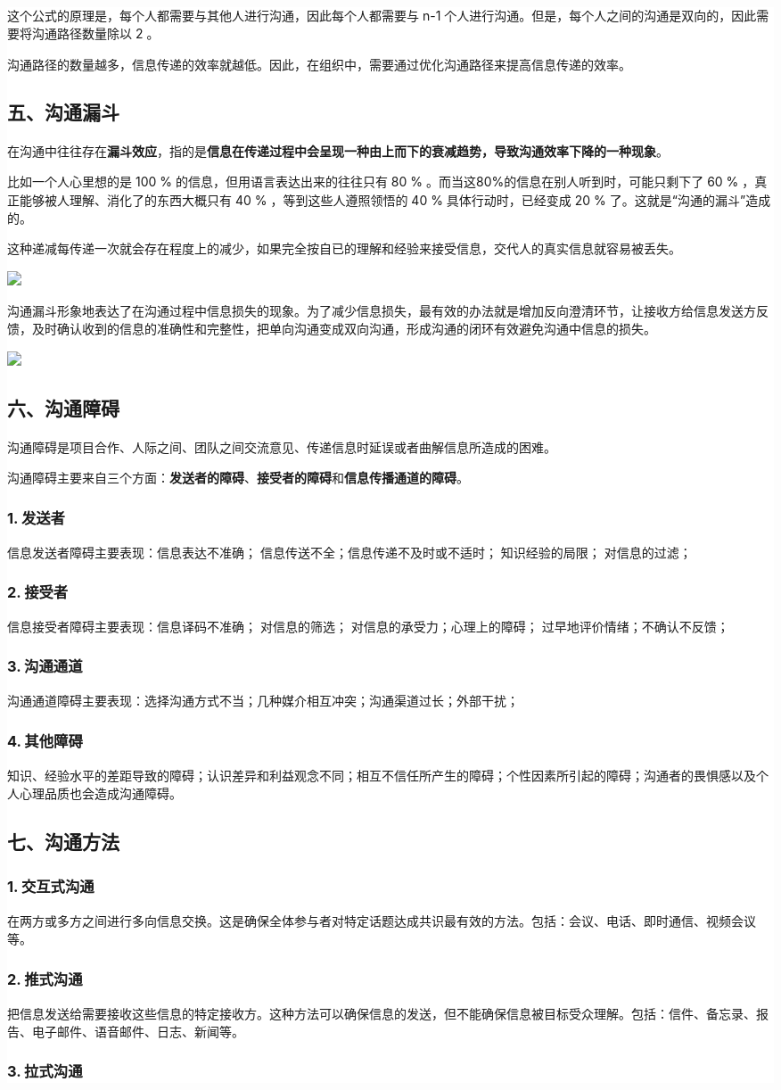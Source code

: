 这个公式的原理是，每个人都需要与其他人进行沟通，因此每个人都需要与 n-1 个人进行沟通。但是，每个人之间的沟通是双向的，因此需要将沟通路径数量除以 2 。

沟通路径的数量越多，信息传递的效率就越低。因此，在组织中，需要通过优化沟通路径来提高信息传递的效率。

## 五、沟通漏斗

在沟通中往往存在**漏斗效应**，指的是**信息在传递过程中会呈现一种由上而下的衰减趋势，导致沟通效率下降的一种现象**。

比如一个人心里想的是 100 % 的信息，但用语言表达出来的往往只有 80 % 。而当这80%的信息在别人听到时，可能只剩下了 60 % ，真正能够被人理解、消化了的东西大概只有 40 % ，等到这些人遵照领悟的 40 % 具体行动时，已经变成 20 % 了。这就是“沟通的漏斗”造成的。

这种递减每传递一次就会存在程度上的减少，如果完全按自已的理解和经验来接受信息，交代人的真实信息就容易被丢失。

![](https://image.woshipm.com/2023/05/21/fd7b5388-f728-11ed-96ae-00163e0b5ff3.png)

沟通漏斗形象地表达了在沟通过程中信息损失的现象。为了减少信息损失，最有效的办法就是增加反向澄清环节，让接收方给信息发送方反馈，及时确认收到的信息的准确性和完整性，把单向沟通变成双向沟通，形成沟通的闭环有效避免沟通中信息的损失。

![](https://image.woshipm.com/2023/05/21/10685f86-f729-11ed-94e0-00163e0b5ff3.png)

## 六、沟通障碍

沟通障碍是项目合作、人际之间、团队之间交流意见、传递信息时延误或者曲解信息所造成的困难。

沟通障碍主要来自三个方面：**发送者的障碍**、**接受者的障碍**和**信息传播通道的障碍**。

### 1\. 发送者

信息发送者障碍主要表现：信息表达不准确； 信息传送不全；信息传递不及时或不适时； 知识经验的局限； 对信息的过滤；

### 2\. 接受者

信息接受者障碍主要表现：信息译码不准确； 对信息的筛选； 对信息的承受力；心理上的障碍； 过早地评价情绪；不确认不反馈；

### 3\. 沟通通道

沟通通道障碍主要表现：选择沟通方式不当；几种媒介相互冲突；沟通渠道过长；外部干扰；

### 4\. 其他障碍

知识、经验水平的差距导致的障碍；认识差异和利益观念不同；相互不信任所产生的障碍；个性因素所引起的障碍；沟通者的畏惧感以及个人心理品质也会造成沟通障碍。

## 七、沟通方法

### 1\. 交互式沟通

在两方或多方之间进行多向信息交换。这是确保全体参与者对特定话题达成共识最有效的方法。包括：会议、电话、即时通信、视频会议等。

### 2\. 推式沟通

把信息发送给需要接收这些信息的特定接收方。这种方法可以确保信息的发送，但不能确保信息被目标受众理解。包括：信件、备忘录、报告、电子邮件、语音邮件、日志、新闻等。

### 3\. 拉式沟通
